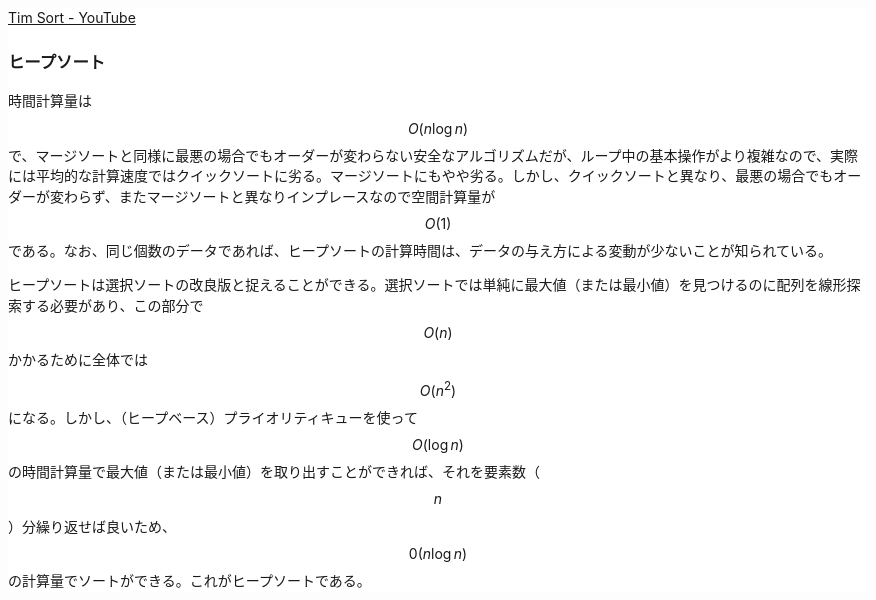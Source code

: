 [Tim Sort - YouTube](https://youtu.be/NVIjHj-lrT4?si=VPP9mSAYfvTtj6nw)

### ヒープソート



時間計算量は$$O(n \log n)$$で、マージソートと同様に最悪の場合でもオーダーが変わらない安全なアルゴリズムだが、ループ中の基本操作がより複雑なので、実際には平均的な計算速度ではクイックソートに劣る。マージソートにもやや劣る。しかし、クイックソートと異なり、最悪の場合でもオーダーが変わらず、またマージソートと異なりインプレースなので空間計算量が$$O(1)$$である。なお、同じ個数のデータであれば、ヒープソートの計算時間は、データの与え方による変動が少ないことが知られている。

ヒープソートは選択ソートの改良版と捉えることができる。選択ソートでは単純に最大値（または最小値）を見つけるのに配列を線形探索する必要があり、この部分で$$O(n)$$かかるために全体では$$O(n^2)$$になる。しかし、（ヒープベース）プライオリティキューを使って$$O(\log n)$$の時間計算量で最大値（または最小値）を取り出すことができれば、それを要素数（$$n$$）分繰り返せば良いため、$$0(n \log n)$$の計算量でソートができる。これがヒープソートである。
